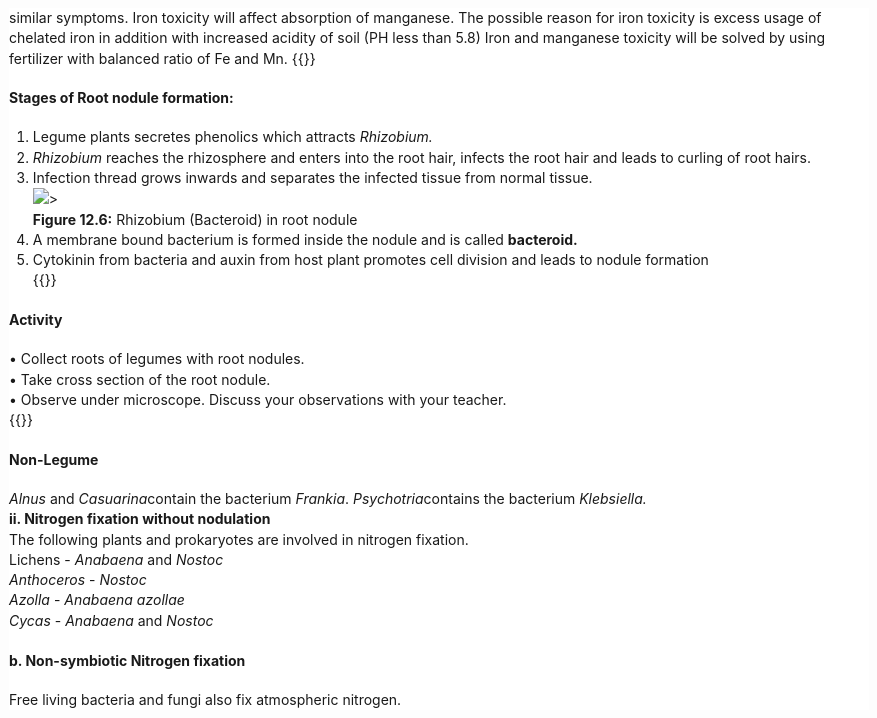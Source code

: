 similar symptoms. Iron toxicity will affect
absorption of manganese. The possible reason
for iron toxicity is excess usage of chelated iron
in addition with increased acidity of soil (PH
less than 5.8) Iron and manganese toxicity will
be solved by using fertilizer with balanced
ratio of Fe and Mn.
{{</box>}}

#### Stages of Root nodule formation:<br>

1. Legume plants secretes phenolics which
attracts *Rhizobium.*<br>
2. *Rhizobium* reaches the rhizosphere and
enters into the root hair, infects the root
hair and leads to curling of root hairs.<br>
3. Infection thread grows inwards and
separates the infected tissue from normal
tissue.<br>
![](books/biology/unit-5/mineral-nutrition/07.png)> <br>
**Figure 12.6:** Rhizobium (Bacteroid) in root
nodule<br>
4. A membrane bound bacterium is formed
inside the nodule and is called **bacteroid.**<br>
5. Cytokinin from bacteria and auxin from
host plant promotes cell division and
leads to nodule formation<br>
{{<box title="">}}

#### Activity<br>
• Collect roots of legumes with root nodules.<br>
• Take cross section of the root nodule.<br>
• Observe under microscope. Discuss your
observations with your teacher.<br>
{{</box>}}

#### Non-Legume <br>
*Alnus* and *Casuarina*contain the bacterium
*Frankia*. *Psychotria*contains the bacterium
*Klebsiella.*<br>
**ii. Nitrogen fixation without nodulation**<br>
The following plants and prokaryotes are
involved in nitrogen fixation.<br>
Lichens  - *Anabaena* and *Nostoc*<br>
*Anthoceros* - *Nostoc*<br>
*Azolla*  - *Anabaena azollae*<br>
*Cycas* - *Anabaena* and *Nostoc*<br>
#### b. Non-symbiotic Nitrogen fixation
Free living bacteria and fungi also fix
atmospheric nitrogen.<br>
